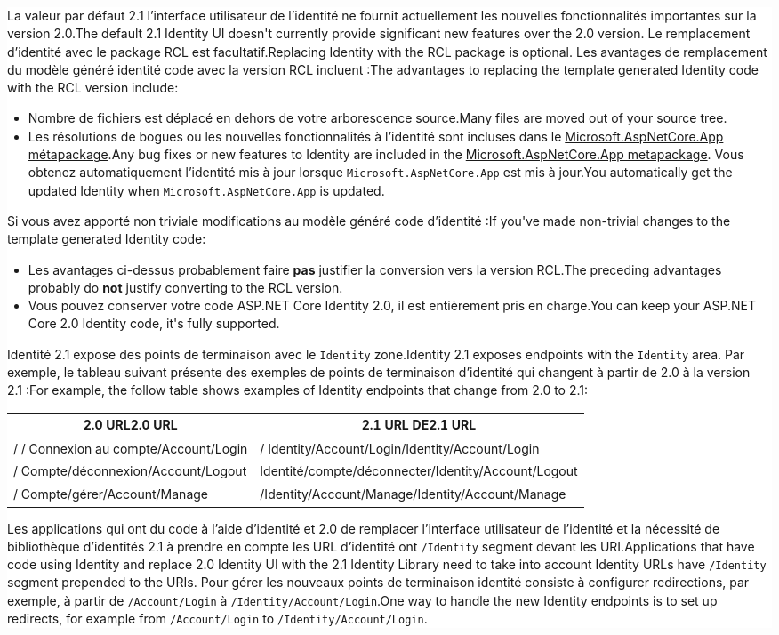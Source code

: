 <span data-ttu-id="30cd0-188">La valeur par défaut 2.1 l’interface utilisateur de l’identité ne fournit actuellement les nouvelles fonctionnalités importantes sur la version 2.0.</span><span class="sxs-lookup"><span data-stu-id="30cd0-188">The default 2.1 Identity UI doesn't currently provide significant new features over the 2.0 version.</span></span> <span data-ttu-id="30cd0-189">Le remplacement d’identité avec le package RCL est facultatif.</span><span class="sxs-lookup"><span data-stu-id="30cd0-189">Replacing Identity with the RCL package is optional.</span></span> <span data-ttu-id="30cd0-190">Les avantages de remplacement du modèle généré identité code avec la version RCL incluent :</span><span class="sxs-lookup"><span data-stu-id="30cd0-190">The advantages to replacing the template generated Identity code with the RCL version include:</span></span>

* <span data-ttu-id="30cd0-191">Nombre de fichiers est déplacé en dehors de votre arborescence source.</span><span class="sxs-lookup"><span data-stu-id="30cd0-191">Many files are moved out of your source tree.</span></span>
* <span data-ttu-id="30cd0-192">Les résolutions de bogues ou les nouvelles fonctionnalités à l’identité sont incluses dans le [Microsoft.AspNetCore.App métapackage](xref:fundamentals/metapackage-app).</span><span class="sxs-lookup"><span data-stu-id="30cd0-192">Any bug fixes or new features to Identity are included in the [Microsoft.AspNetCore.App metapackage](xref:fundamentals/metapackage-app).</span></span> <span data-ttu-id="30cd0-193">Vous obtenez automatiquement l’identité mis à jour lorsque `Microsoft.AspNetCore.App` est mis à jour.</span><span class="sxs-lookup"><span data-stu-id="30cd0-193">You automatically get the updated Identity when `Microsoft.AspNetCore.App` is updated.</span></span>

<span data-ttu-id="30cd0-194">Si vous avez apporté non triviale modifications au modèle généré code d’identité :</span><span class="sxs-lookup"><span data-stu-id="30cd0-194">If you've made non-trivial changes to the template generated Identity code:</span></span>

* <span data-ttu-id="30cd0-195">Les avantages ci-dessus probablement faire **pas** justifier la conversion vers la version RCL.</span><span class="sxs-lookup"><span data-stu-id="30cd0-195">The preceding advantages probably do **not** justify converting to the RCL version.</span></span>
* <span data-ttu-id="30cd0-196">Vous pouvez conserver votre code ASP.NET Core Identity 2.0, il est entièrement pris en charge.</span><span class="sxs-lookup"><span data-stu-id="30cd0-196">You can keep your ASP.NET Core 2.0 Identity code, it's fully supported.</span></span>

<span data-ttu-id="30cd0-197">Identité 2.1 expose des points de terminaison avec le `Identity` zone.</span><span class="sxs-lookup"><span data-stu-id="30cd0-197">Identity 2.1 exposes endpoints with the `Identity` area.</span></span> <span data-ttu-id="30cd0-198">Par exemple, le tableau suivant présente des exemples de points de terminaison d’identité qui changent à partir de 2.0 à la version 2.1 :</span><span class="sxs-lookup"><span data-stu-id="30cd0-198">For example, the follow table shows examples of Identity endpoints that change from 2.0 to 2.1:</span></span>

| <span data-ttu-id="30cd0-199">2.0 URL</span><span class="sxs-lookup"><span data-stu-id="30cd0-199">2.0 URL</span></span>         | <span data-ttu-id="30cd0-200">2.1 URL DE</span><span class="sxs-lookup"><span data-stu-id="30cd0-200">2.1 URL</span></span> |
| --------------- | ------------ |
| <span data-ttu-id="30cd0-201">/ / Connexion au compte</span><span class="sxs-lookup"><span data-stu-id="30cd0-201">/Account/Login</span></span>  | <span data-ttu-id="30cd0-202">/ Identity/Account/Login</span><span class="sxs-lookup"><span data-stu-id="30cd0-202">/Identity/Account/Login</span></span> |
| <span data-ttu-id="30cd0-203">/ Compte/déconnexion</span><span class="sxs-lookup"><span data-stu-id="30cd0-203">/Account/Logout</span></span> | <span data-ttu-id="30cd0-204">Identité/compte/déconnecter</span><span class="sxs-lookup"><span data-stu-id="30cd0-204">/Identity/Account/Logout</span></span> |
| <span data-ttu-id="30cd0-205">/ Compte/gérer</span><span class="sxs-lookup"><span data-stu-id="30cd0-205">/Account/Manage</span></span> | <span data-ttu-id="30cd0-206">/Identity/Account/Manage</span><span class="sxs-lookup"><span data-stu-id="30cd0-206">/Identity/Account/Manage</span></span> |

<span data-ttu-id="30cd0-207">Les applications qui ont du code à l’aide d’identité et 2.0 de remplacer l’interface utilisateur de l’identité et la nécessité de bibliothèque d’identités 2.1 à prendre en compte les URL d’identité ont `/Identity` segment devant les URI.</span><span class="sxs-lookup"><span data-stu-id="30cd0-207">Applications that have code using Identity and replace 2.0 Identity UI with the 2.1 Identity Library need to take into account Identity URLs have `/Identity` segment prepended to the URIs.</span></span> <span data-ttu-id="30cd0-208">Pour gérer les nouveaux points de terminaison identité consiste à configurer redirections, par exemple, à partir de `/Account/Login` à `/Identity/Account/Login`.</span><span class="sxs-lookup"><span data-stu-id="30cd0-208">One way to handle the new Identity endpoints is to set up redirects, for example from `/Account/Login` to `/Identity/Account/Login`.</span></span>
